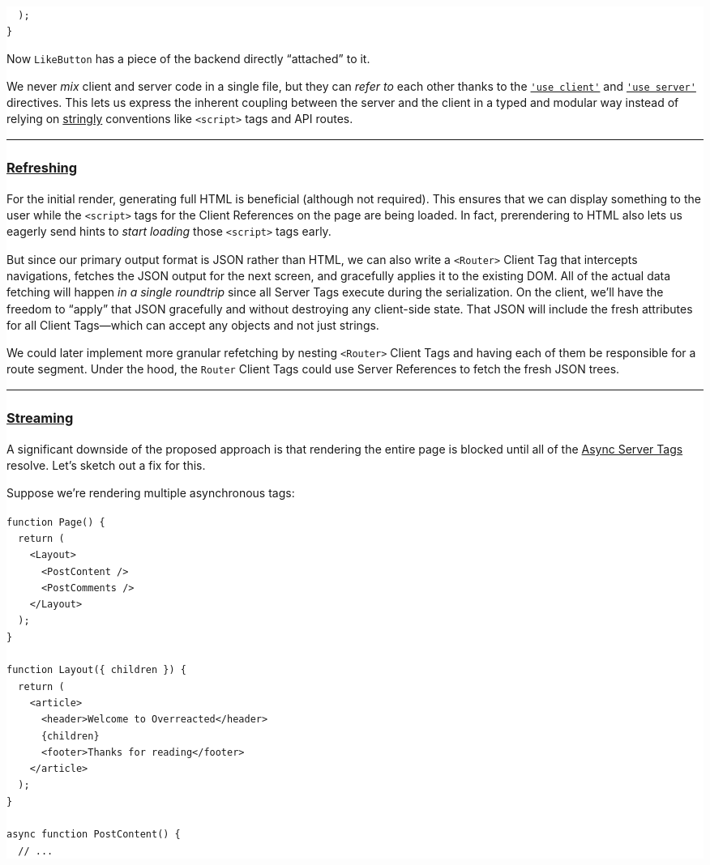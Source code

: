 ```
  );
}
```

Now `LikeButton` has a piece of the backend directly “attached” to it.

We never _mix_ client and server code in a single file, but they can _refer to_ each other thanks to the [`'use client'`](https://overreacted.io/what-does-use-client-do/#use-client) and [`'use server'`](https://overreacted.io/what-does-use-client-do/#use-server) directives. This lets us express the inherent coupling between the server and the client in a typed and modular way instead of relying on [stringly](https://www.hanselman.com/blog/stringly-typed-vs-strongly-typed) conventions like `<script>` tags and API routes.

* * *

### [Refreshing](https://overreacted.io/functional-html/#refreshing)

For the initial render, generating full HTML is beneficial (although not required). This ensures that we can display something to the user while the `<script>` tags for the Client References on the page are being loaded. In fact, prerendering to HTML also lets us eagerly send hints to _start loading_ those `<script>` tags early.

But since our primary output format is JSON rather than HTML, we can also write a `<Router>` Client Tag that intercepts navigations, fetches the JSON output for the next screen, and gracefully applies it to the existing DOM. All of the actual data fetching will happen _in a single roundtrip_ since all Server Tags execute during the serialization. On the client, we’ll have the freedom to “apply” that JSON gracefully and without destroying any client-side state. That JSON will include the fresh attributes for all Client Tags—which can accept any objects and not just strings.

We could later implement more granular refetching by nesting `<Router>` Client Tags and having each of them be responsible for a route segment. Under the hood, the `Router` Client Tags could use Server References to fetch the fresh JSON trees.

* * *

### [Streaming](https://overreacted.io/functional-html/#streaming)

A significant downside of the proposed approach is that rendering the entire page is blocked until all of the [Async Server Tags](https://overreacted.io/functional-html/#async-server-tags) resolve. Let’s sketch out a fix for this.

Suppose we’re rendering multiple asynchronous tags:

```
function Page() {
  return (
    <Layout>
      <PostContent />
      <PostComments />
    </Layout>
  );
}
 
function Layout({ children }) {
  return (
    <article>
      <header>Welcome to Overreacted</header>
      {children}
      <footer>Thanks for reading</footer>
    </article>
  );
}
 
async function PostContent() {
  // ...
```